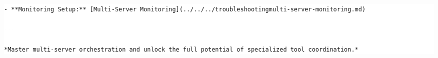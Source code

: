 ```text
- **Monitoring Setup:** [Multi-Server Monitoring](../../../troubleshootingmulti-server-monitoring.md)

---

*Master multi-server orchestration and unlock the full potential of specialized tool coordination.*
